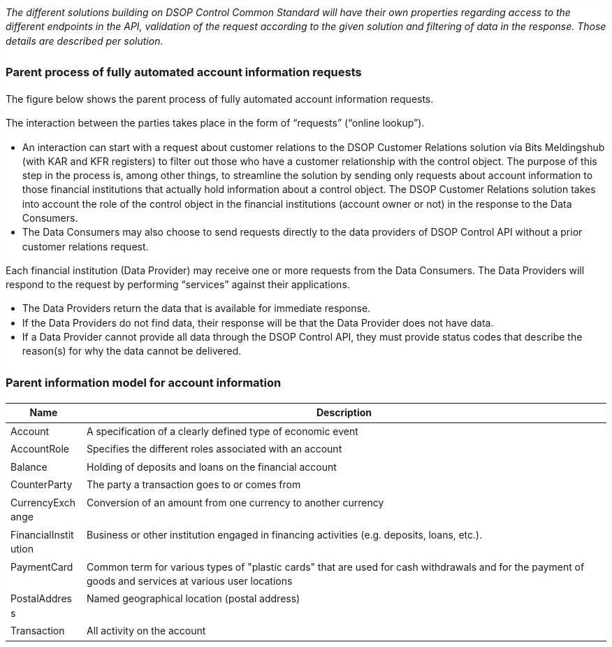 *The different solutions building on DSOP Control Common Standard will have their own properties regarding 
access to the different endpoints in the API, validation of the request according to the given solution and filtering of 
data in the response. Those details are described per solution.*


### Parent process of fully automated account information requests

The figure below shows the parent process of fully automated account information requests.

[](images/fellesstandard_05-1.png)

The interaction between the parties takes place in the form of “requests” (“online lookup”).

- An interaction can start with a request about customer relations to the DSOP Customer Relations solution via Bits Meldingshub (with KAR and KFR registers) to filter out those who have a customer relationship with the control object. The purpose of this step in the process is, among other things, to streamline the solution by sending only requests about account information to those financial institutions that actually hold information about a control object. The DSOP Customer Relations solution takes into account the role of the control object in the financial institutions (account owner or not) in the response to the Data Consumers.
- The Data Consumers may also choose to send requests directly to the data providers of DSOP Control API without a prior customer relations request.

Each financial institution (Data Provider) may receive one or more requests from the Data Consumers. The Data Providers
will respond to the request by performing “services” against their applications.

- The Data Providers return the data that is available for immediate response.
- If the Data Providers do not find data, their response will be that the Data Provider does not have data.
- If a Data Provider cannot provide all data through the DSOP Control API, they must provide status codes that describe the reason(s) for why the data cannot be delivered.


### Parent information model for account information

[](images/fellesstandard_05-2.png)

| Name                 | Description                                                                                                                                             |
|----------------------|---------------------------------------------------------------------------------------------------------------------------------------------------------|
| Account              | A specification of a clearly defined type of economic event                                                                                             |
| AccountRole          | Specifies the different roles associated with an account                                                                                                |
| Balance              | Holding of deposits and loans on the financial account                                                                                                  |
| CounterParty         | The party a transaction goes to or comes from                                                                                                           |
| CurrencyExchange     | Conversion of an amount from one currency to another currency                                                                                           |
| FinancialInstitution | Business or other institution engaged in financing activities (e.g. deposits, loans, etc.).                                                             |
| PaymentCard	         | Common term for various types of "plastic cards" that are used for cash withdrawals and for the payment of goods and services at various user locations |
| PostalAddress        | 	Named geographical location (postal address)                                                                                                           |
| Transaction	         | All activity on the account                                                                                                                             |

